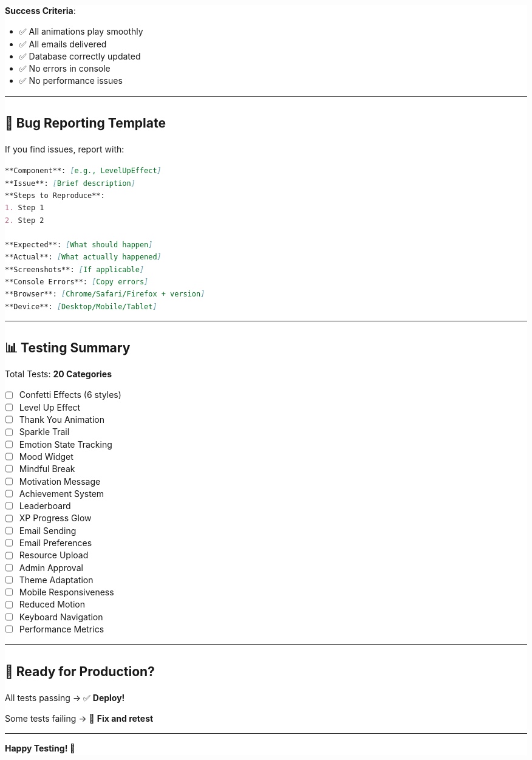 **Success Criteria**:
- ✅ All animations play smoothly
- ✅ All emails delivered
- ✅ Database correctly updated
- ✅ No errors in console
- ✅ No performance issues

---

## 🐛 **Bug Reporting Template**

If you find issues, report with:

```markdown
**Component**: [e.g., LevelUpEffect]
**Issue**: [Brief description]
**Steps to Reproduce**:
1. Step 1
2. Step 2

**Expected**: [What should happen]
**Actual**: [What actually happened]
**Screenshots**: [If applicable]
**Console Errors**: [Copy errors]
**Browser**: [Chrome/Safari/Firefox + version]
**Device**: [Desktop/Mobile/Tablet]
```

---

## 📊 **Testing Summary**

Total Tests: **20 Categories**

- [ ] Confetti Effects (6 styles)
- [ ] Level Up Effect
- [ ] Thank You Animation
- [ ] Sparkle Trail
- [ ] Emotion State Tracking
- [ ] Mood Widget
- [ ] Mindful Break
- [ ] Motivation Message
- [ ] Achievement System
- [ ] Leaderboard
- [ ] XP Progress Glow
- [ ] Email Sending
- [ ] Email Preferences
- [ ] Resource Upload
- [ ] Admin Approval
- [ ] Theme Adaptation
- [ ] Mobile Responsiveness
- [ ] Reduced Motion
- [ ] Keyboard Navigation
- [ ] Performance Metrics

---

## 🚀 **Ready for Production?**

All tests passing → ✅ **Deploy!**

Some tests failing → 🔧 **Fix and retest**

---

**Happy Testing! 🎉**

